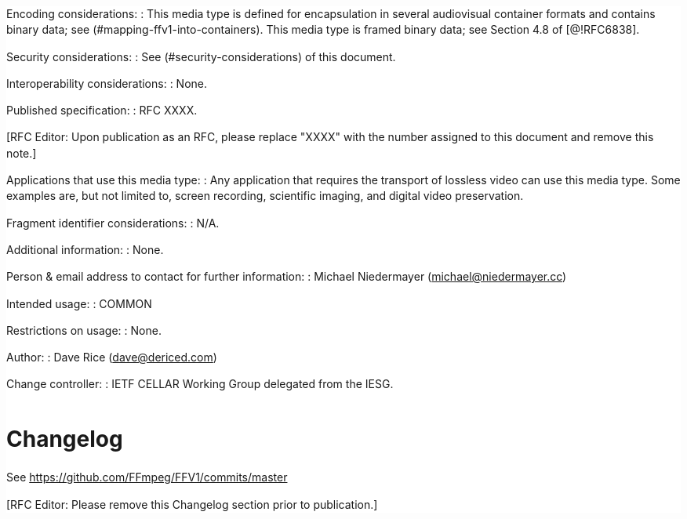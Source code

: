 Encoding considerations:
: This media type is defined for encapsulation in several audiovisual container formats and contains binary data; see (#mapping-ffv1-into-containers). This media type is framed binary data; see Section 4.8 of [@!RFC6838].

Security considerations:
: See (#security-considerations) of this document.

Interoperability considerations:
: None.

Published specification:
: RFC XXXX.

[RFC Editor: Upon publication as an RFC, please replace "XXXX" with the number assigned to this document and remove this note.]

Applications that use this media type:
: Any application that requires the transport of lossless video can use this media type. Some examples are, but not limited to, screen recording, scientific imaging, and digital video preservation.

Fragment identifier considerations:
: N/A.

Additional information:
: None.

Person & email address to contact for further information:
: Michael Niedermayer (<michael@niedermayer.cc>)

Intended usage:
: COMMON

Restrictions on usage:
: None.

Author:
: Dave Rice (<dave@dericed.com>)

Change controller:
: IETF CELLAR Working Group delegated from the IESG.

# Changelog

See <https://github.com/FFmpeg/FFV1/commits/master>

[RFC Editor: Please remove this Changelog section prior to publication.]

